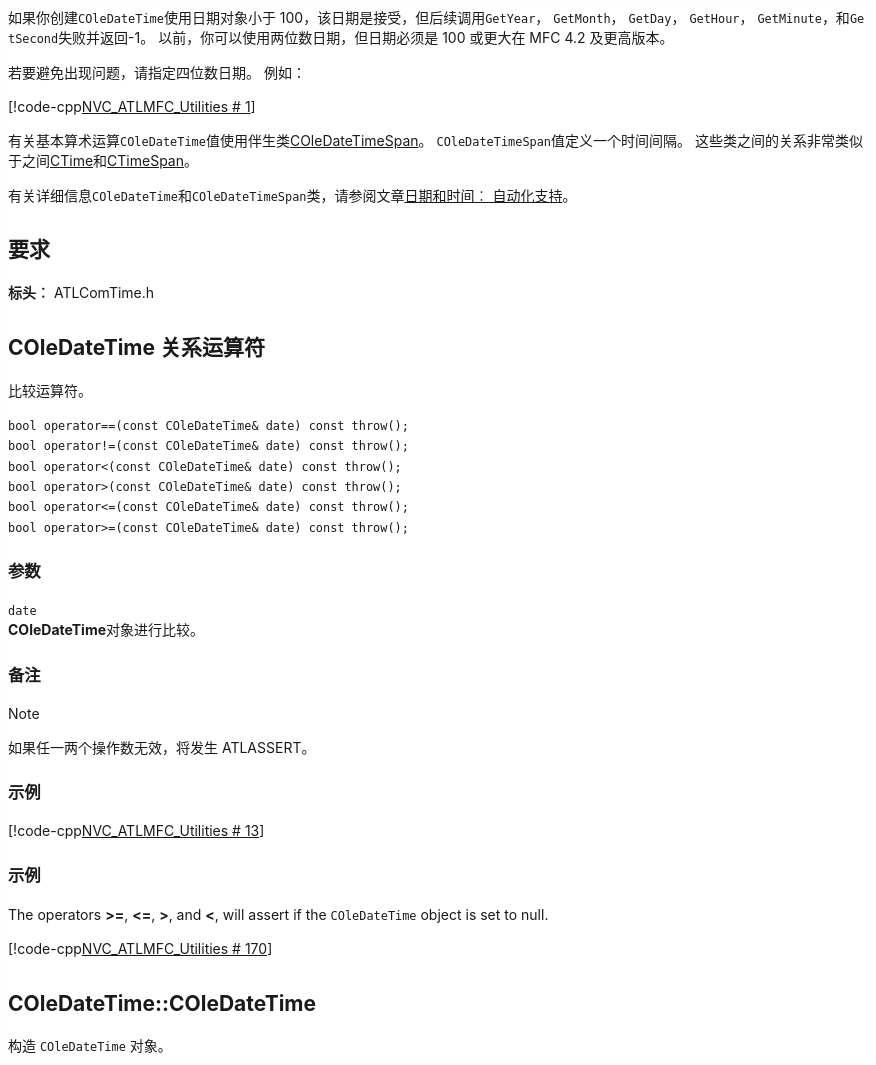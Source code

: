  如果你创建`COleDateTime`使用日期对象小于 100，该日期是接受，但后续调用`GetYear`， `GetMonth`， `GetDay`， `GetHour`， `GetMinute`，和`GetSecond`失败并返回-1。 以前，你可以使用两位数日期，但日期必须是 100 或更大在 MFC 4.2 及更高版本。  
  
 若要避免出现问题，请指定四位数日期。 例如：  
  
 [!code-cpp[NVC_ATLMFC_Utilities # 1](../../atl-mfc-shared/codesnippet/cpp/coledatetime-class_1.cpp)]  
  
 有关基本算术运算`COleDateTime`值使用伴生类[COleDateTimeSpan](../../atl-mfc-shared/reference/coledatetimespan-class.md)。 `COleDateTimeSpan`值定义一个时间间隔。 这些类之间的关系非常类似于之间[CTime](../../atl-mfc-shared/reference/ctime-class.md)和[CTimeSpan](../../atl-mfc-shared/reference/ctimespan-class.md)。  
  
 有关详细信息`COleDateTime`和`COleDateTimeSpan`类，请参阅文章[日期和时间︰ 自动化支持](../../atl-mfc-shared/date-and-time-automation-support.md)。  
  
## <a name="requirements"></a>要求  
 **标头︰** ATLComTime.h  
  
##  <a name="coledatetime_relational_operators"></a>COleDateTime 关系运算符  
 比较运算符。  
  
```
bool operator==(const COleDateTime& date) const throw();
bool operator!=(const COleDateTime& date) const throw();
bool operator<(const COleDateTime& date) const throw();
bool operator>(const COleDateTime& date) const throw();
bool operator<=(const COleDateTime& date) const throw();
bool operator>=(const COleDateTime& date) const throw();
```  
  
### <a name="parameters"></a>参数  
 `date`  
 **COleDateTime**对象进行比较。  
  
### <a name="remarks"></a>备注  
  
> [!NOTE]
>  如果任一两个操作数无效，将发生 ATLASSERT。  
  
### <a name="example"></a>示例  
 [!code-cpp[NVC_ATLMFC_Utilities # 13](../../atl-mfc-shared/codesnippet/cpp/coledatetime-class_2.cpp)]  
  
### <a name="example"></a>示例  
 The operators **>=**, **\<=**, **>**, and **<**, will assert if the `COleDateTime` object is set to null.  
  
 [!code-cpp[NVC_ATLMFC_Utilities # 170](../../atl-mfc-shared/codesnippet/cpp/coledatetime-class_3.cpp)]  
  
##  <a name="coledatetime"></a>COleDateTime::COleDateTime  
 构造 `COleDateTime` 对象。  
  
